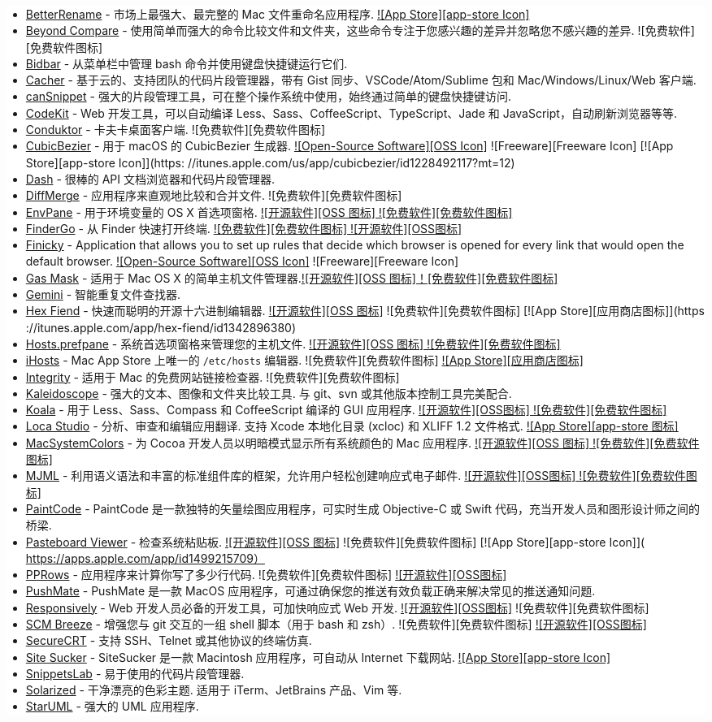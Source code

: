 * [BetterRename](http://www.publicspace.net/BetterRename/)  - 市场上最强大、最完整的 Mac 文件重命名应用程序.  [![App Store][app-store Icon]](https://itunes.apple.com/us/app/better-rename-9/id414209656)
* [Beyond Compare](http://www.scootersoftware.com/)  - 使用简单而强大的命令比较文件和文件夹，这些命令专注于您感兴趣的差异并忽略您不感兴趣的差异.  ![免费软件][免费软件图标]
* [Bidbar](https://www.getbidbar.com) - 从菜单栏中管理 bash 命令并使用键盘快捷键运行它们.
* [Cacher](https://www.cacher.io/) - 基于云的、支持团队的代码片段管理器，带有 Gist 同步、VSCode/Atom/Sublime 包和 Mac/Windows/Linux/Web 客户端.
* [canSnippet](https://www.cansnippet.com/) - 强大的片段管理工具，可在整个操作系统中使用，始终通过简单的键盘快捷键访问.
* [CodeKit](https://codekitapp.com/) - Web 开发工具，可以自动编译 Less、Sass、CoffeeScript、TypeScript、Jade 和 JavaScript，自动刷新浏览器等等.
* [Conduktor](https://www.conduktor.io)  - 卡夫卡桌面客户端.  ![免费软件][免费软件图标]
* [CubicBezier](https://github.com/isaced/CubicBezier)  - 用于 macOS 的 CubicBezier 生成器.  [![Open-Source Software][OSS Icon]](https://github.com/isaced/CubicBezier) ![Freeware][Freeware Icon] [![App Store][app-store Icon]](https: //itunes.apple.com/us/app/cubicbezier/id1228492117?mt=12)
* [Dash](https://kapeli.com/dash) - 很棒的 AP​​I 文档浏览器和代码片段管理器.
* [DiffMerge](http://sourcegear.com/diffmerge/)  - 应用程序来直观地比较和合并文件.  ![免费软件][免费软件图标]
* [EnvPane](https://github.com/hschmidt/EnvPane)  - 用于环境变量的 OS X 首选项窗格.  [![开源软件][OSS 图标] ![免费软件][免费软件图标]](https://github.com/hschmidt/EnvPane)
* [FinderGo](https://github.com/onmyway133/FinderGo)  - 从 Finder 快速打开终端.  [![免费软件][免费软件图标] ![开源软件][OSS图标]](https://github.com/onmyway133/FinderGo)
* [Finicky](https://johnste.github.io/finicky/) - Application that allows you to set up rules that decide which browser is opened for every link that would open the default browser. [![Open-Source Software][OSS Icon]](https://github.com/johnste/finicky) ![Freeware][Freeware Icon]
* [Gas Mask](https://github.com/2ndalpha/gasmask) - 适用于 Mac OS X 的简单主机文件管理器.[![开源软件][OSS 图标]！[免费软件][免费软件图标]](https://github.com/2ndalpha/gasmask)
* [Gemini](https://macpaw.com/gemini) - 智能重复文件查找器.
* [Hex Fiend](https://ridiculousfish.com/hexfiend/)  - 快速而聪明的开源十六进制编辑器.  [![开源软件][OSS 图标]](https://github.com/ridiculousfish/HexFiend/) ![免费软件][免费软件图标] [![App Store][应用商店图标]](https ://itunes.apple.com/app/hex-fiend/id1342896380)
* [Hosts.prefpane](https://github.com/specialunderwear/Hosts.prefpane)  - 系统首选项窗格来管理您的主机文件.  [![开源软件][OSS 图标] ![免费软件][免费软件图标]](https://github.com/specialunderwear/Hosts.prefpane)
* [iHosts](https://en.toolinbox.net/iHosts/)  - Mac App Store 上唯一的 `/etc/hosts` 编辑器.  ![免费软件][免费软件图标] [![App Store][应用商店图标]](https://itunes.apple.com/app/id1102004240?mt=12)
* [Integrity](http://peacockmedia.software/mac/integrity/free.html)  - 适用于 Mac 的免费网站链接检查器.  ![免费软件][免费软件图标]
* [Kaleidoscope](https://www.kaleidoscopeapp.com/)  - 强大的文本、图像和文件夹比较工具. 与 git、svn 或其他版本控制工具完美配合.
* [Koala](http://koala-app.com)  - 用于 Less、Sass、Compass 和 CoffeeScript 编译的 GUI 应用程序.  [![开源软件][OSS图标] ![免费软件][免费软件图标]](https://github.com/oklai/koala/)
* [Loca Studio](https://www.cunningo.com/locastudio/index.html)  - 分析、审查和编辑应用翻译. 支持 Xcode 本地化目录 (xcloc) 和 XLIFF 1.2 文件格式.  [![App Store][app-store 图标]](https://apps.apple.com/app/id1465684707)
* [MacSystemColors](https://github.com/kaunteya/MacSystemColors)  - 为 Cocoa 开发人员以明暗模式显示所有系统颜色的 Mac 应用程序.  [![开源软件][OSS 图标] ![免费软件][免费软件图标]](https://github.com/kaunteya/MacSystemColors)
* [MJML](https://mjmlio.github.io/mjml-app/)  - 利用语义语法和丰富的标准组件库的框架，允许用户轻松创建响应式电子邮件.  [![开源软件][OSS图标] ![免费软件][免费软件图标]](https://github.com/mjmlio/mjml)
* [PaintCode](https://www.paintcodeapp.com/) - PaintCode 是一款独特的矢量绘图应用程序，可实时生成 Objective-C 或 Swift 代码，充当开发人员和图形设计师之间的桥梁.
* [Pasteboard Viewer](https://github.com/sindresorhus/Pasteboard-Viewer)  - 检查系统粘贴板.  [![开源软件][OSS 图标]](https://github.com/sindresorhus/Pasteboard-Viewer) ![免费软件][免费软件图标] [![App Store][app-store Icon]]( https://apps.apple.com/app/id1499215709）
* [PPRows](https://github.com/jkpang/PPRows)  - 应用程序来计算你写了多少行代码.  ![免费软件][免费软件图标] [![开源软件][OSS图标]](https://github.com/jkpang/PPRows)
* [PushMate](https://pushmate.app) - PushMate 是一款 MacOS 应用程序，可通过确保您的推送有效负载正确来解决常见的推送通知问题.
* [Responsively](https://responsively.app)  - Web 开发人员必备的开发工具，可加快响应式 Web 开发.  [![开源软件][OSS图标]](https://github.com/responsively-org/responsively-app) ![免费软件][免费软件图标]
* [SCM Breeze](https://github.com/scmbreeze/scm_breeze)  - 增强您与 git 交互的一组 shell 脚本（用于 bash 和 zsh）.  ![免费软件][免费软件图标] [![开源软件][OSS图标]](https://github.com/scmbreeze/scm_breeze)
* [SecureCRT](https://www.vandyke.com/products/securecrt/) - 支持 SSH、Telnet 或其他协议的终端仿真.
* [Site Sucker](https://ricks-apps.com/osx/sitesucker/)  - SiteSucker 是一款 Macintosh 应用程序，可自动从 Internet 下载网站.  [![App Store][app-store Icon]](https://itunes.apple.com/in/app/sitesucker/id442168834?mt=12)
* [SnippetsLab](https://www.renfei.org/snippets-lab/) - 易于使用的代码片段管理器.
* [Solarized](http://ethanschoonover.com/solarized)  - 干净漂亮的色彩主题. 适用于 iTerm、JetBrains 产品、Vim 等.
* [StarUML](http://staruml.io) - 强大的 UML 应用程序.